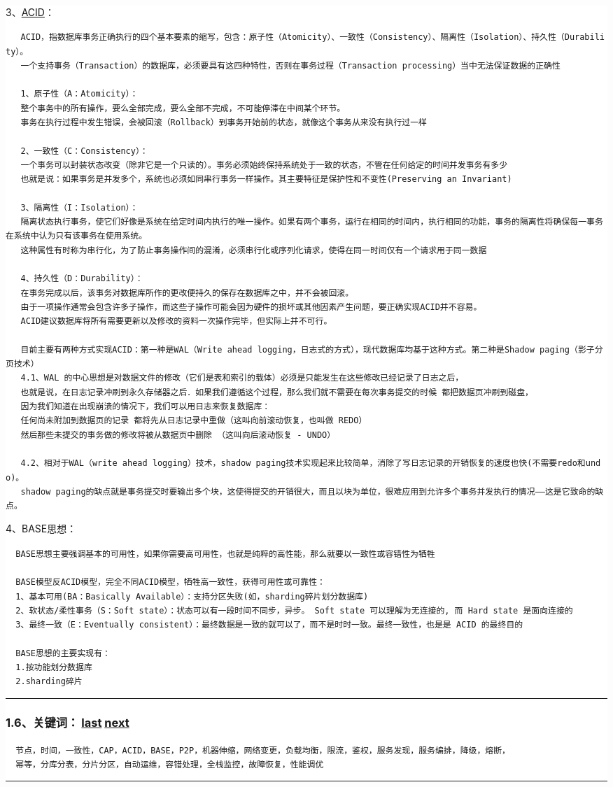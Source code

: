 3、[ACID](https://baike.baidu.com/item/acid/10738)：
```
   ACID，指数据库事务正确执行的四个基本要素的缩写，包含：原子性（Atomicity）、一致性（Consistency）、隔离性（Isolation）、持久性（Durability）。
   一个支持事务（Transaction）的数据库，必须要具有这四种特性，否则在事务过程（Transaction processing）当中无法保证数据的正确性
   
   1、原子性（A：Atomicity）：
   整个事务中的所有操作，要么全部完成，要么全部不完成，不可能停滞在中间某个环节。
   事务在执行过程中发生错误，会被回滚（Rollback）到事务开始前的状态，就像这个事务从来没有执行过一样
   
   2、一致性（C：Consistency）：
   一个事务可以封装状态改变（除非它是一个只读的）。事务必须始终保持系统处于一致的状态，不管在任何给定的时间并发事务有多少
   也就是说：如果事务是并发多个，系统也必须如同串行事务一样操作。其主要特征是保护性和不变性(Preserving an Invariant)
   
   3、隔离性（I：Isolation）：
   隔离状态执行事务，使它们好像是系统在给定时间内执行的唯一操作。如果有两个事务，运行在相同的时间内，执行相同的功能，事务的隔离性将确保每一事务在系统中认为只有该事务在使用系统。
   这种属性有时称为串行化，为了防止事务操作间的混淆，必须串行化或序列化请求，使得在同一时间仅有一个请求用于同一数据
   
   4、持久性（D：Durability）：
   在事务完成以后，该事务对数据库所作的更改便持久的保存在数据库之中，并不会被回滚。
   由于一项操作通常会包含许多子操作，而这些子操作可能会因为硬件的损坏或其他因素产生问题，要正确实现ACID并不容易。
   ACID建议数据库将所有需要更新以及修改的资料一次操作完毕，但实际上并不可行。
  
   目前主要有两种方式实现ACID：第一种是WAL（Write ahead logging，日志式的方式），现代数据库均基于这种方式。第二种是Shadow paging（影子分页技术）
   4.1、WAL 的中心思想是对数据文件的修改（它们是表和索引的载体）必须是只能发生在这些修改已经记录了日志之后，
   也就是说，在日志记录冲刷到永久存储器之后．如果我们遵循这个过程，那么我们就不需要在每次事务提交的时候 都把数据页冲刷到磁盘，
   因为我们知道在出现崩溃的情况下，我们可以用日志来恢复数据库：
   任何尚未附加到数据页的记录 都将先从日志记录中重做（这叫向前滚动恢复，也叫做 REDO） 
   然后那些未提交的事务做的修改将被从数据页中删除 （这叫向后滚动恢复 - UNDO）
  
   4.2、相对于WAL（write ahead logging）技术，shadow paging技术实现起来比较简单，消除了写日志记录的开销恢复的速度也快(不需要redo和undo)。
   shadow paging的缺点就是事务提交时要输出多个块，这使得提交的开销很大，而且以块为单位，很难应用到允许多个事务并发执行的情况——这是它致命的缺点。
```

4、BASE思想：
```
  BASE思想主要强调基本的可用性，如果你需要高可用性，也就是纯粹的高性能，那么就要以一致性或容错性为牺牲
  
  BASE模型反ACID模型，完全不同ACID模型，牺牲高一致性，获得可用性或可靠性： 
  1、基本可用(BA：Basically Available）：支持分区失败(如，sharding碎片划分数据库) 
  2、软状态/柔性事务（S：Soft state）：状态可以有一段时间不同步，异步。 Soft state 可以理解为无连接的, 而 Hard state 是面向连接的 
  3、最终一致（E：Eventually consistent）：最终数据是一致的就可以了，而不是时时一致。最终一致性，也是是 ACID 的最终目的
  
  BASE思想的主要实现有：
  1.按功能划分数据库
  2.sharding碎片
```

---
### <a id="a_16">1.6、关键词：</a> <a href="#a_15">last</a> <a href="#a_21">next</a>
```
  节点，时间，一致性，CAP，ACID，BASE，P2P，机器伸缩，网络变更，负载均衡，限流，鉴权，服务发现，服务编排，降级，熔断，
  幂等，分库分表，分片分区，自动运维，容错处理，全栈监控，故障恢复，性能调优
```

---